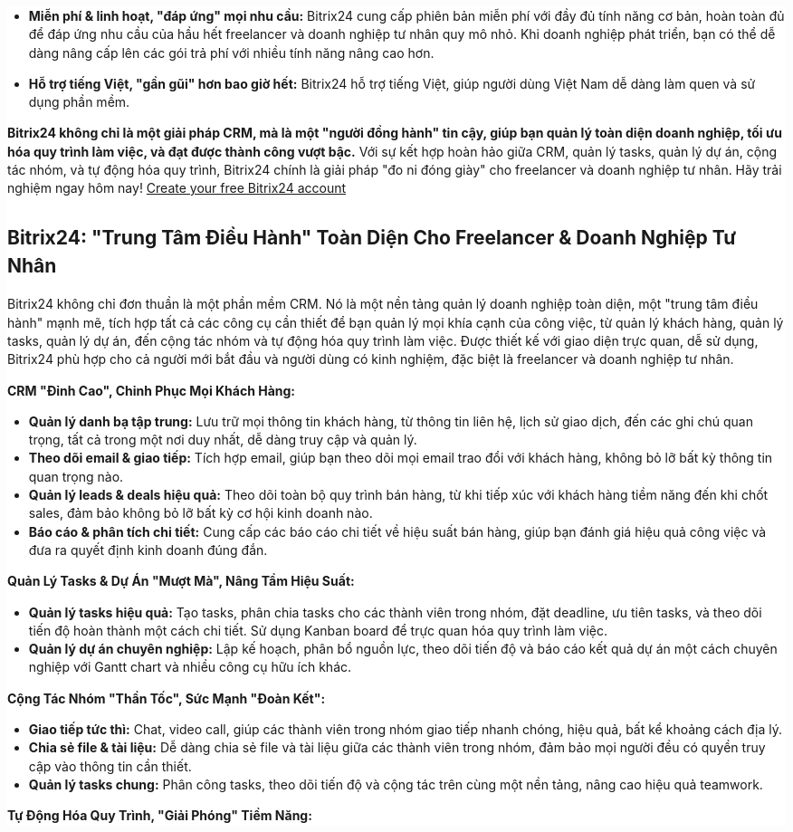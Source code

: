 * **Miễn phí & linh hoạt, "đáp ứng" mọi nhu cầu:**  Bitrix24 cung cấp phiên bản miễn phí với đầy đủ tính năng cơ bản, hoàn toàn đủ để đáp ứng nhu cầu của hầu hết freelancer và doanh nghiệp tư nhân quy mô nhỏ.  Khi doanh nghiệp phát triển, bạn có thể dễ dàng nâng cấp lên các gói trả phí với nhiều tính năng nâng cao hơn.

* **Hỗ trợ tiếng Việt, "gần gũi" hơn bao giờ hết:** Bitrix24 hỗ trợ tiếng Việt, giúp người dùng Việt Nam dễ dàng làm quen và sử dụng phần mềm.

**Bitrix24 không chỉ là một giải pháp CRM, mà là một "người đồng hành" tin cậy, giúp bạn quản lý toàn diện doanh nghiệp, tối ưu hóa quy trình làm việc, và đạt được thành công vượt bậc.**  Với sự kết hợp hoàn hảo giữa CRM, quản lý tasks, quản lý dự án, cộng tác nhóm, và tự động hóa quy trình, Bitrix24 chính là giải pháp "đo ni đóng giày" cho freelancer và doanh nghiệp tư nhân.  Hãy trải nghiệm ngay hôm nay! <a href="https://www.bitrix24.com/create.php?p=25482205&p1=3.CRM%D0%B4%D0%BB%D1%8F%D1%84%D1%80%D0%B8%D0%BB%D0%B0%D0%BD%D1%81%D0%B5%D1%80%D0%BE%D0%B2%D0%B8%D0%98%D0%9F%3A%D0%9A%D0%B0%D0%BA%D0%BE%D1%80%D0%B3%D0%B0%D0%BD%D0%B8%D0%B7%D0%BE%D0%B2%D0%B0%D1%82%D1%8C%D0%BA%D0%BB%D0%B8%D0%B5%D0%BD%D1%82%D0%BE%D0%B2%D0%B8%D0%BD%D0%B5%D1%81%D0%BE%D0%B9%D1%82%D0%B8%D1%81%D1%83%D0%BC%D0%B0" rel="noindex nofollow">Create your free Bitrix24 account</a>

## Bitrix24: "Trung Tâm Điều Hành" Toàn Diện Cho Freelancer & Doanh Nghiệp Tư Nhân

Bitrix24 không chỉ đơn thuần là một phần mềm CRM. Nó là một nền tảng quản lý doanh nghiệp toàn diện, một "trung tâm điều hành" mạnh mẽ, tích hợp tất cả các công cụ cần thiết để bạn quản lý mọi khía cạnh của công việc, từ quản lý khách hàng, quản lý tasks, quản lý dự án, đến cộng tác nhóm và tự động hóa quy trình làm việc.  Được thiết kế với giao diện trực quan, dễ sử dụng, Bitrix24 phù hợp cho cả người mới bắt đầu và người dùng có kinh nghiệm, đặc biệt là freelancer và doanh nghiệp tư nhân.

**CRM "Đỉnh Cao", Chinh Phục Mọi Khách Hàng:**

* **Quản lý danh bạ tập trung:**  Lưu trữ mọi thông tin khách hàng, từ thông tin liên hệ, lịch sử giao dịch, đến các ghi chú quan trọng, tất cả trong một nơi duy nhất, dễ dàng truy cập và quản lý.
* **Theo dõi email & giao tiếp:**  Tích hợp email, giúp bạn theo dõi mọi email trao đổi với khách hàng, không bỏ lỡ bất kỳ thông tin quan trọng nào.
* **Quản lý leads & deals hiệu quả:**  Theo dõi toàn bộ quy trình bán hàng, từ khi tiếp xúc với khách hàng tiềm năng đến khi chốt sales, đảm bảo không bỏ lỡ bất kỳ cơ hội kinh doanh nào.
* **Báo cáo & phân tích chi tiết:**  Cung cấp các báo cáo chi tiết về hiệu suất bán hàng, giúp bạn đánh giá hiệu quả công việc và đưa ra quyết định kinh doanh đúng đắn.

**Quản Lý Tasks & Dự Án "Mượt Mà", Nâng Tầm Hiệu Suất:**

* **Quản lý tasks hiệu quả:** Tạo tasks, phân chia tasks cho các thành viên trong nhóm, đặt deadline, ưu tiên tasks, và theo dõi tiến độ hoàn thành một cách chi tiết.  Sử dụng Kanban board để trực quan hóa quy trình làm việc.
* **Quản lý dự án chuyên nghiệp:** Lập kế hoạch, phân bổ nguồn lực, theo dõi tiến độ và báo cáo kết quả dự án một cách chuyên nghiệp với Gantt chart và nhiều công cụ hữu ích khác.

**Cộng Tác Nhóm "Thần Tốc", Sức Mạnh "Đoàn Kết":**

* **Giao tiếp tức thì:** Chat, video call, giúp các thành viên trong nhóm giao tiếp nhanh chóng, hiệu quả, bất kể khoảng cách địa lý.
* **Chia sẻ file & tài liệu:**  Dễ dàng chia sẻ file và tài liệu giữa các thành viên trong nhóm, đảm bảo mọi người đều có quyền truy cập vào thông tin cần thiết.
* **Quản lý tasks chung:**  Phân công tasks, theo dõi tiến độ và cộng tác trên cùng một nền tảng, nâng cao hiệu quả teamwork.

**Tự Động Hóa Quy Trình, "Giải Phóng" Tiềm Năng:**

